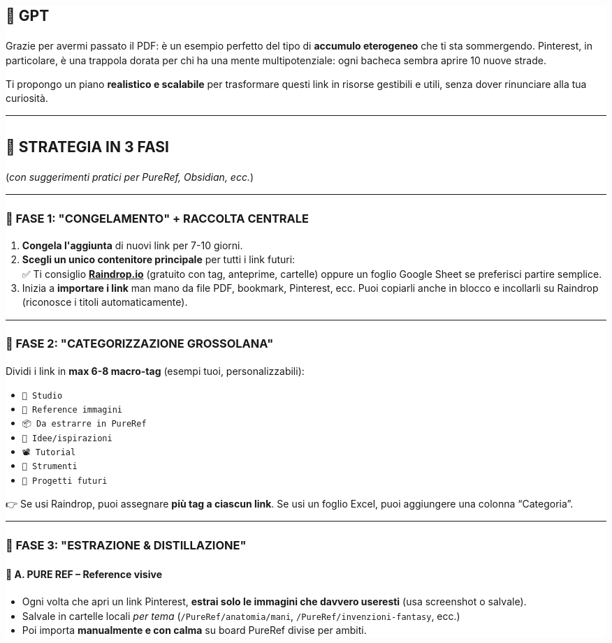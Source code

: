 
## 🤖 **GPT**

Grazie per avermi passato il PDF: è un esempio perfetto del tipo di **accumulo eterogeneo** che ti sta sommergendo. Pinterest, in particolare, è una trappola dorata per chi ha una mente multipotenziale: ogni bacheca sembra aprire 10 nuove strade.

Ti propongo un piano **realistico e scalabile** per trasformare questi link in risorse gestibili e utili, senza dover rinunciare alla tua curiosità.

---

## 🧭 **STRATEGIA IN 3 FASI**  
(*con suggerimenti pratici per PureRef, Obsidian, ecc.*)

---

### 🌱 FASE 1: "CONGELAMENTO" + RACCOLTA CENTRALE

1. **Congela l'aggiunta** di nuovi link per 7-10 giorni.
2. **Scegli un unico contenitore principale** per tutti i link futuri:  
   ✅ Ti consiglio [**Raindrop.io**](https://raindrop.io) (gratuito con tag, anteprime, cartelle) oppure un foglio Google Sheet se preferisci partire semplice.
3. Inizia a **importare i link** man mano da file PDF, bookmark, Pinterest, ecc. Puoi copiarli anche in blocco e incollarli su Raindrop (riconosce i titoli automaticamente).

---

### 🧰 FASE 2: "CATEGORIZZAZIONE GROSSOLANA"

Dividi i link in **max 6-8 macro-tag** (esempi tuoi, personalizzabili):
- `🧠 Studio`
- `🎨 Reference immagini`
- `📦 Da estrarre in PureRef`
- `📓 Idee/ispirazioni`
- `📽️ Tutorial`
- `🔧 Strumenti`
- `💭 Progetti futuri`

👉 Se usi Raindrop, puoi assegnare **più tag a ciascun link**. Se usi un foglio Excel, puoi aggiungere una colonna “Categoria”.

---

### 🧠 FASE 3: "ESTRAZIONE & DISTILLAZIONE"

#### 🔹 A. PURE REF – Reference visive
- Ogni volta che apri un link Pinterest, **estrai solo le immagini che davvero useresti** (usa screenshot o salvale).
- Salvale in cartelle locali *per tema* (`/PureRef/anatomia/mani`, `/PureRef/invenzioni-fantasy`, ecc.)
- Poi importa **manualmente e con calma** su board PureRef divise per ambiti.
